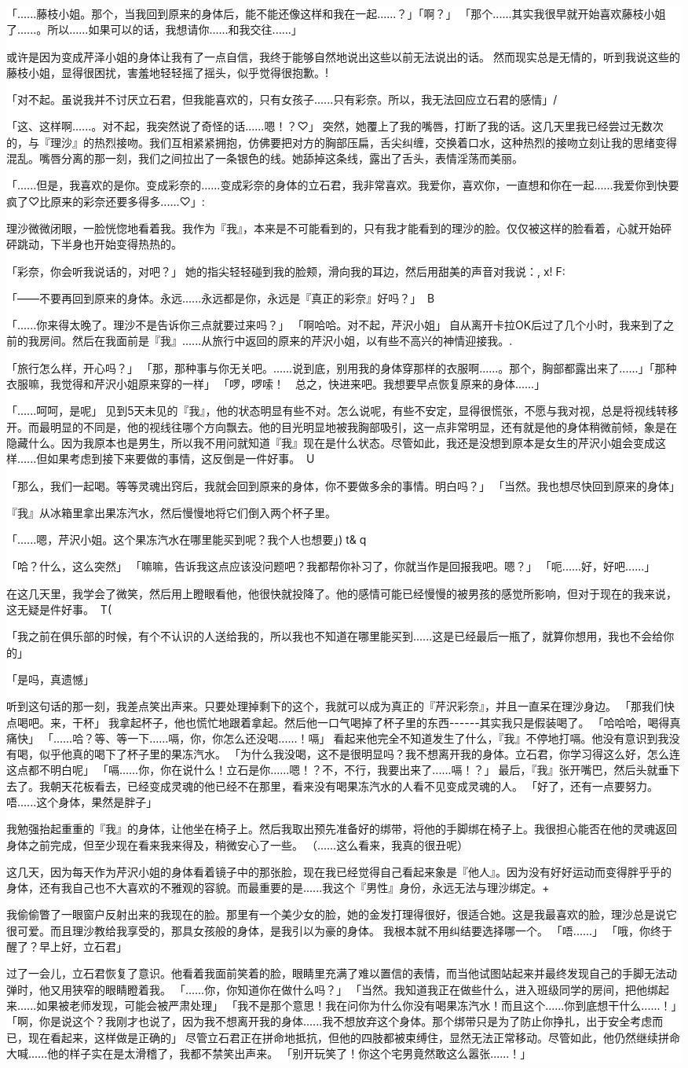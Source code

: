 「......藤枝小姐。那个，当我回到原来的身体后，能不能还像这样和我在一起......？」「啊？」 「那个......其实我很早就开始喜欢藤枝小姐了......。所以......如果可以的话，我想请你......和我交往......」

或许是因为变成芹泽小姐的身体让我有了一点自信，我终于能够自然地说出这些以前无法说出的话。 然而现实总是无情的，听到我说这些的藤枝小姐，显得很困扰，害羞地轻轻摇了摇头，似乎觉得很抱歉。!

「对不起。虽说我并不讨厌立石君，但我能喜欢的，只有女孩子......只有彩奈。所以，我无法回应立石君的感情」/

「这、这样啊......。对不起，我突然说了奇怪的话......嗯！？♡」 突然，她覆上了我的嘴唇，打断了我的话。这几天里我已经尝过无数次的，与『理沙』的热烈接吻。我们互相紧紧拥抱，仿佛要把对方的胸部压扁，舌尖纠缠，交换着口水，这种热烈的接吻立刻让我的思绪变得混乱。嘴唇分离的那一刻，我们之间拉出了一条银色的线。她舔掉这条线，露出了舌头，表情淫荡而美丽。

「......但是，我喜欢的是你。变成彩奈的......变成彩奈的身体的立石君，我非常喜欢。我爱你，喜欢你，一直想和你在一起......我爱你到快要疯了♡比原来的彩奈还要多得多......♡」:

理沙微微闭眼，一脸恍惚地看着我。我作为『我』，本来是不可能看到的，只有我才能看到的理沙的脸。仅仅被这样的脸看着，心就开始砰砰跳动，下半身也开始变得热热的。

「彩奈，你会听我说话的，对吧？」 她的指尖轻轻碰到我的脸颊，滑向我的耳边，然后用甜美的声音对我说：, x! F:

「――不要再回到原来的身体。永远......永远都是你，永远是『真正的彩奈』好吗？」  B

「......你来得太晚了。理沙不是告诉你三点就要过来吗？」 「啊哈哈。对不起，芹沢小姐」 自从离开卡拉OK后过了几个小时，我来到了之前的我房间。然后在我面前是『我』......从旅行中返回的原来的芹沢小姐，以有些不高兴的神情迎接我。.

「旅行怎么样，开心吗？」 「那，那种事与你无关吧。......说到底，别用我的身体穿那样的衣服啊......。那个，胸部都露出来了......」「那种衣服嘛，我觉得和芹沢小姐原来穿的一样」 「啰，啰嗦！　总之，快进来吧。我想要早点恢复原来的身体......」

「......呵呵，是呢」 见到5天未见的『我』，他的状态明显有些不对。怎么说呢，有些不安定，显得很慌张，不愿与我对视，总是将视线转移开。而最明显的不同是，他的视线往哪个方向飘去。他的目光明显地被我胸部吸引，这一点非常明显，还有就是他的身体稍微前倾，象是在隐藏什么。因为我原本也是男生，所以我不用问就知道『我』现在是什么状态。尽管如此，我还是没想到原本是女生的芹沢小姐会变成这样......但如果考虑到接下来要做的事情，这反倒是一件好事。  U

「那么，我们一起喝。等等灵魂出窍后，我就会回到原来的身体，你不要做多余的事情。明白吗？」 「当然。我也想尽快回到原来的身体」

『我』从冰箱里拿出果冻汽水，然后慢慢地将它们倒入两个杯子里。

「......嗯，芹沢小姐。这个果冻汽水在哪里能买到呢？我个人也想要」) t& q

「哈？什么，这么突然」 「嘛嘛，告诉我这点应该没问题吧？我都帮你补习了，你就当作是回报我吧。嗯？」 「呃......好，好吧......」

在这几天里，我学会了微笑，然后用上瞪眼看他，他很快就投降了。他的感情可能已经慢慢的被男孩的感觉所影响，但对于现在的我来说，这无疑是件好事。  T(

「我之前在俱乐部的时候，有个不认识的人送给我的，所以我也不知道在哪里能买到......这是已经最后一瓶了，就算你想用，我也不会给你的」

「是吗，真遗憾」

听到这句话的那一刻，我差点笑出声来。只要处理掉剩下的这个，我就可以成为真正的『芹沢彩奈』，并且一直呆在理沙身边。 「那我们快点喝吧。来，干杯」 我拿起杯子，他也慌忙地跟着拿起。然后他一口气喝掉了杯子里的东西------其实我只是假装喝了。 「哈哈哈，喝得真痛快」 「......哈？等、等一下......嗝，你，你怎么还没喝......！嗝」 看起来他完全不知道发生了什么，『我』不停地打嗝。他没有意识到我没有喝，似乎他真的喝下了杯子里的果冻汽水。 「为什么我没喝，这不是很明显吗？我不想离开我的身体。立石君，你学习得这么好，怎么连这点都不明白呢」 「嗝......你，你在说什么！立石是你......嗯！？不，不行，我要出来了......嗝！？」 最后，『我』张开嘴巴，然后头就垂下去了。我朝天花板看去，已经变成灵魂的他已经不在那里，看来没有喝果冻汽水的人看不见变成灵魂的人。 「好了，还有一点要努力。唔......这个身体，果然是胖子」

我勉强抬起重重的『我』的身体，让他坐在椅子上。然后我取出预先准备好的绑带，将他的手脚绑在椅子上。我很担心能否在他的灵魂返回身体之前完成，但至少现在看来我来得及，稍微安心了一些。 （......这么看来，我真的很丑呢）

这几天，因为每天作为芹沢小姐的身体看着镜子中的那张脸，现在我已经觉得自己看起来象是『他人』。因为没有好好运动而变得胖乎乎的身体，还有我自己也不大喜欢的不雅观的容貌。而最重要的是......我这个『男性』身份，永远无法与理沙绑定。+

我偷偷瞥了一眼窗户反射出来的我现在的脸。那里有一个美少女的脸，她的金发打理得很好，很适合她。这是我最喜欢的脸，理沙总是说它很可爱。而且理沙教给我享受的，那具女孩般的身体，是我引以为豪的身体。 我根本就不用纠结要选择哪一个。 「唔......」 「哦，你终于醒了？早上好，立石君」

过了一会儿，立石君恢复了意识。他看着我面前笑着的脸，眼睛里充满了难以置信的表情，而当他试图站起来并最终发现自己的手脚无法动弹时，他又用狭窄的眼睛瞪着我。 「......你，你知道你在做什么吗？」 「当然。我知道我正在做些什么，进入班级同学的房间，把他绑起来......如果被老师发现，可能会被严肃处理」 「我不是那个意思！我在问你为什么你没有喝果冻汽水！而且这个......你到底想干什么......！」「啊，你是说这个？我刚才也说了，因为我不想离开我的身体......我不想放弃这个身体。那个绑带只是为了防止你挣扎，出于安全考虑而已，现在看起来，这样做是正确的」 尽管立石君正在拼命地抵抗，但他的四肢都被束缚住，显然无法正常移动。尽管如此，他仍然继续拼命大喊......他的样子实在是太滑稽了，我都不禁笑出声来。 「别开玩笑了！你这个宅男竟然敢这么嚣张......！」
